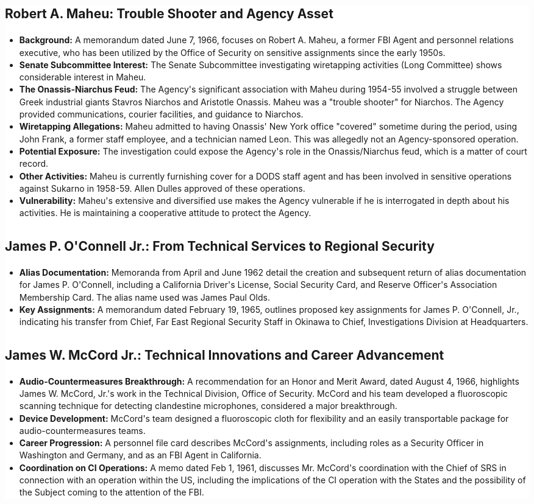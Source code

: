 ## Robert A. Maheu: Trouble Shooter and Agency Asset

*   **Background:** A memorandum dated June 7, 1966, focuses on Robert A. Maheu, a former FBI Agent and personnel relations executive, who has been utilized by the Office of Security on sensitive assignments since the early 1950s.
*   **Senate Subcommittee Interest:** The Senate Subcommittee investigating wiretapping activities (Long Committee) shows considerable interest in Maheu.
*   **The Onassis-Niarchus Feud:** The Agency's significant association with Maheu during 1954-55 involved a struggle between Greek industrial giants Stavros Niarchos and Aristotle Onassis. Maheu was a "trouble shooter" for Niarchos. The Agency provided communications, courier facilities, and guidance to Niarchos.
*   **Wiretapping Allegations:** Maheu admitted to having Onassis' New York office "covered" sometime during the period, using John Frank, a former staff employee, and a technician named Leon. This was allegedly not an Agency-sponsored operation.
*   **Potential Exposure:** The investigation could expose the Agency's role in the Onassis/Niarchus feud, which is a matter of court record.
*   **Other Activities:** Maheu is currently furnishing cover for a DODS staff agent and has been involved in sensitive operations against Sukarno in 1958-59. Allen Dulles approved of these operations.
*   **Vulnerability:** Maheu's extensive and diversified use makes the Agency vulnerable if he is interrogated in depth about his activities. He is maintaining a cooperative attitude to protect the Agency.

## James P. O'Connell Jr.: From Technical Services to Regional Security

*   **Alias Documentation:** Memoranda from April and June 1962 detail the creation and subsequent return of alias documentation for James P. O'Connell, including a California Driver's License, Social Security Card, and Reserve Officer's Association Membership Card. The alias name used was James Paul Olds.
*   **Key Assignments:** A memorandum dated February 19, 1965, outlines proposed key assignments for James P. O'Connell, Jr., indicating his transfer from Chief, Far East Regional Security Staff in Okinawa to Chief, Investigations Division at Headquarters.

## James W. McCord Jr.: Technical Innovations and Career Advancement

*   **Audio-Countermeasures Breakthrough:** A recommendation for an Honor and Merit Award, dated August 4, 1966, highlights James W. McCord, Jr.'s work in the Technical Division, Office of Security. McCord and his team developed a fluoroscopic scanning technique for detecting clandestine microphones, considered a major breakthrough.
*   **Device Development:** McCord's team designed a fluoroscopic cloth for flexibility and an easily transportable package for audio-countermeasures teams.
*   **Career Progression:** A personnel file card describes McCord's assignments, including roles as a Security Officer in Washington and Germany, and as an FBI Agent in California.
*   **Coordination on CI Operations:** A memo dated Feb 1, 1961, discusses Mr. McCord's coordination with the Chief of SRS in connection with an operation within the US, including the implications of the CI operation with the States and the possibility of the Subject coming to the attention of the FBI.
